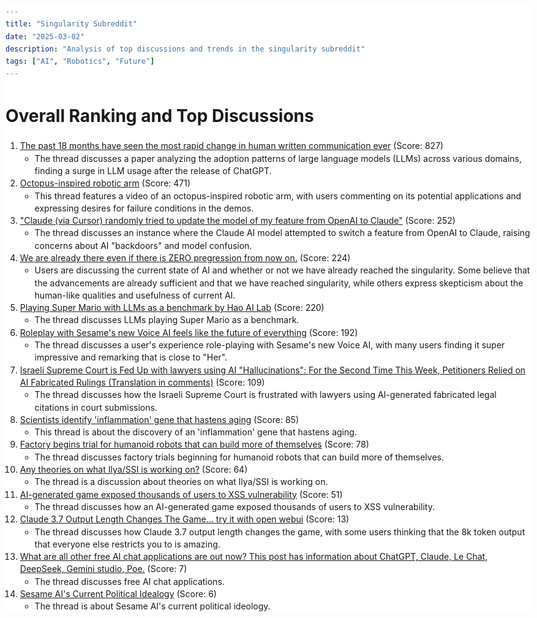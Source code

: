 ```yaml
---
title: "Singularity Subreddit"
date: "2025-03-02"
description: "Analysis of top discussions and trends in the singularity subreddit"
tags: ["AI", "Robotics", "Future"]
---
```


# Overall Ranking and Top Discussions
1.  [The past 18 months have seen the most rapid change in human written communication ever](https://i.redd.it/q3c1b9rc8ame1.png) (Score: 827)
    *   The thread discusses a paper analyzing the adoption patterns of large language models (LLMs) across various domains, finding a surge in LLM usage after the release of ChatGPT.
2.  [Octopus-inspired robotic arm](https://v.redd.it/xviecvjsxyle1) (Score: 471)
    *   This thread features a video of an octopus-inspired robotic arm, with users commenting on its potential applications and expressing desires for failure conditions in the demos.
3.  ["Claude (via Cursor) randomly tried to update the model of my feature from OpenAI to Claude"](https://i.redd.it/nx9vncqq8ame1.png) (Score: 252)
    *   The thread discusses an instance where the Claude AI model attempted to switch a feature from OpenAI to Claude, raising concerns about AI "backdoors" and model confusion.
4.  [We are already there even if there is ZERO pregression from now on.](https://www.reddit.com/r/singularity/comments/1j1kxz0/we_are_already_there_even_if_there_is_zero/) (Score: 224)
    *   Users are discussing the current state of AI and whether or not we have already reached the singularity. Some believe that the advancements are already sufficient and that we have reached singularity, while others express skepticism about the human-like qualities and usefulness of current AI.
5.  [Playing Super Mario with LLMs as a benchmark by Hao AI Lab](https://v.redd.it/1ok260s3u9me1) (Score: 220)
    *   The thread discusses LLMs playing Super Mario as a benchmark.
6.  [Roleplay with Sesame's new Voice AI feels like the future of everything](https://v.redd.it/5vfk12m3qbme1) (Score: 192)
    *   The thread discusses a user's experience role-playing with Sesame's new Voice AI, with many users finding it super impressive and remarking that is close to "Her".
7.  [Israeli Supreme Court is Fed Up with lawyers using AI "Hallucinations": For the Second Time This Week, Petitioners Relied on AI Fabricated Rulings (Translation in comments)](https://www.ynet.co.il/economy/article/rkigkaeskg) (Score: 109)
    *   The thread discusses how the Israeli Supreme Court is frustrated with lawyers using AI-generated fabricated legal citations in court submissions.
8.  [Scientists identify 'inflammation' gene that hastens aging](https://medicalxpress.com/news/2025-02-scientists-inflammation-gene-hastens-aging.html) (Score: 85)
    *   This thread is about the discovery of an 'inflammation' gene that hastens aging.
9.  [Factory begins trial for humanoid robots that can build more of themselves](https://www.techspot.com/news/106967-factory-trials-begin-humanoid-robots-could-build-more.html) (Score: 78)
    *   The thread discusses factory trials beginning for humanoid robots that can build more of themselves.
10. [Any theories on what Ilya/SSI is working on?](https://www.reddit.com/r/singularity/comments/1j1tp72/any_theories_on_what_ilyassi_is_working_on/) (Score: 64)
    *   The thread is a discussion about theories on what Ilya/SSI is working on.
11. [AI-generated game exposed thousands of users to XSS vulnerability](https://i.redd.it/9vjs0wr8pame1.jpeg) (Score: 51)
    *   The thread discusses how an AI-generated game exposed thousands of users to XSS vulnerability.
12. [Claude 3.7 Output Length Changes The Game... try it with open webui](https://openwebui.com/f/lavantien/anthropic_claude_thinking_96k) (Score: 13)
    *   The thread discusses how Claude 3.7 output length changes the game, with some users thinking that the 8k token output that everyone else restricts you to is amazing.
13. [What are all other free AI chat applications are out now? This post has information about ChatGPT, Claude, Le Chat, DeepSeek, Gemini studio, Poe.](https://www.reddit.com/r/singularity/comments/1j1x8tt/what_are_all_other_free_ai_chat_applications_are/) (Score: 7)
    *   The thread discusses free AI chat applications.
14. [Sesame AI's Current Political Idealogy](https://www.reddit.com/r/singularity/comments/1j1wz92/sesame_ais_current_political_idealogy/) (Score: 6)
    *   The thread is about Sesame AI's current political ideology.